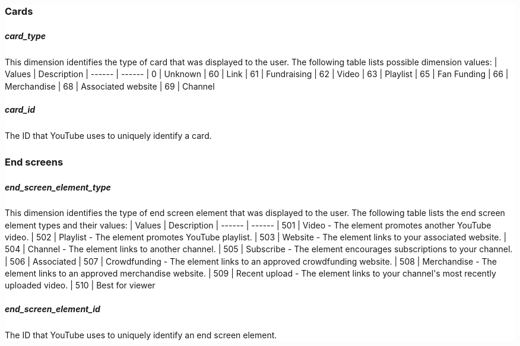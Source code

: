### Cards
##### card_type
This dimension identifies the type of card that was displayed to the user. The following table lists possible dimension values:
| Values | Description
| ------ | ------
| 0 | Unknown
| 60 | Link
| 61 | Fundraising
| 62 | Video 
| 63 | Playlist
| 65 | Fan Funding
| 66 | Merchandise
| 68 | Associated website
| 69 | Channel
##### card_id
The ID that YouTube uses to uniquely identify a card.

### End screens
##### end_screen_element_type
This dimension identifies the type of end screen element that was displayed to the user. The following table lists the end screen element types and their values:
| Values | Description
| ------ | ------
| 501 | Video - The element promotes another YouTube video.
| 502 | Playlist - The element promotes YouTube playlist.
| 503 | Website - The element links to your associated website.
| 504 | Channel - The element links to another channel.
| 505 | Subscribe - The element encourages subscriptions to your channel.
| 506 | Associated
| 507 | Crowdfunding - The element links to an approved crowdfunding website.
| 508 | Merchandise - The element links to an approved merchandise website.
| 509 | Recent upload - The element links to your channel's most recently uploaded video.
| 510 | Best for viewer
##### end_screen_element_id
The ID that YouTube uses to uniquely identify an end screen element.
